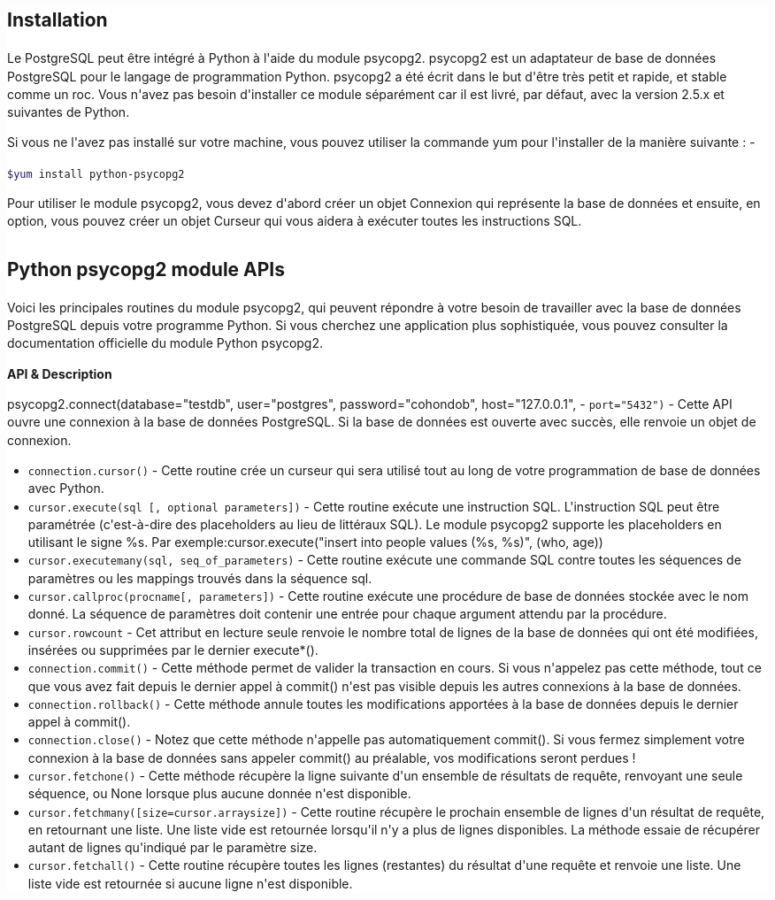 ## Installation

Le PostgreSQL peut être intégré à Python à l'aide du module psycopg2. psycopg2 est un adaptateur de base de données PostgreSQL pour le langage de programmation Python. psycopg2 a été écrit dans le but d'être très petit et rapide, et stable comme un roc. Vous n'avez pas besoin d'installer ce module séparément car il est livré, par défaut, avec la version 2.5.x et suivantes de Python.

Si vous ne l'avez pas installé sur votre machine, vous pouvez utiliser la commande yum pour l'installer de la manière suivante : -

```bash
$yum install python-psycopg2
```

Pour utiliser le module psycopg2, vous devez d'abord créer un objet Connexion qui représente la base de données et ensuite, en option, vous pouvez créer un objet Curseur qui vous aidera à exécuter toutes les instructions SQL.

## Python psycopg2 module APIs

Voici les principales routines du module psycopg2, qui peuvent répondre à votre besoin de travailler avec la base de données PostgreSQL depuis votre programme Python. Si vous cherchez une application plus sophistiquée, vous pouvez consulter la documentation officielle du module Python psycopg2.

**API & Description**

psycopg2.connect(database="testdb", user="postgres", password="cohondob", host="127.0.0.1", - ```port="5432")``` - Cette API ouvre une connexion à la base de données PostgreSQL. Si la base de données est ouverte avec succès, elle renvoie un objet de connexion.
- ```connection.cursor()``` - Cette routine crée un curseur qui sera utilisé tout au long de votre programmation de base de données avec Python.
- ```cursor.execute(sql [, optional parameters])``` - Cette routine exécute une instruction SQL. L'instruction SQL peut être paramétrée (c'est-à-dire des placeholders au lieu de littéraux SQL). Le module psycopg2 supporte les placeholders en utilisant le signe %s. Par exemple:cursor.execute("insert into people values (%s, %s)", (who, age))
- ```cursor.executemany(sql, seq_of_parameters)``` - Cette routine exécute une commande SQL contre toutes les séquences de paramètres ou les mappings trouvés dans la séquence sql.
- ```cursor.callproc(procname[, parameters])``` - Cette routine exécute une procédure de base de données stockée avec le nom donné. La séquence de paramètres doit contenir une entrée pour chaque argument attendu par la procédure.
- ```cursor.rowcount``` - Cet attribut en lecture seule renvoie le nombre total de lignes de la base de données qui ont été modifiées, insérées ou supprimées par le dernier execute*().
- ```connection.commit()``` - Cette méthode permet de valider la transaction en cours. Si vous n'appelez pas cette méthode, tout ce que vous avez fait depuis le dernier appel à commit() n'est pas visible depuis les autres connexions à la base de données.
- ```connection.rollback()``` - Cette méthode annule toutes les modifications apportées à la base de données depuis le dernier appel à commit().
- ```connection.close()``` - Notez que cette méthode n'appelle pas automatiquement commit(). Si vous fermez simplement votre connexion à la base de données sans appeler commit() au préalable, vos modifications seront perdues !
- ```cursor.fetchone()``` - Cette méthode récupère la ligne suivante d'un ensemble de résultats de requête, renvoyant une seule séquence, ou None lorsque plus aucune donnée n'est disponible.
- ```cursor.fetchmany([size=cursor.arraysize])``` - Cette routine récupère le prochain ensemble de lignes d'un résultat de requête, en retournant une liste. Une liste vide est retournée lorsqu'il n'y a plus de lignes disponibles. La méthode essaie de récupérer autant de lignes qu'indiqué par le paramètre size.
- ```cursor.fetchall()``` - Cette routine récupère toutes les lignes (restantes) du résultat d'une requête et renvoie une liste. Une liste vide est retournée si aucune ligne n'est disponible.
